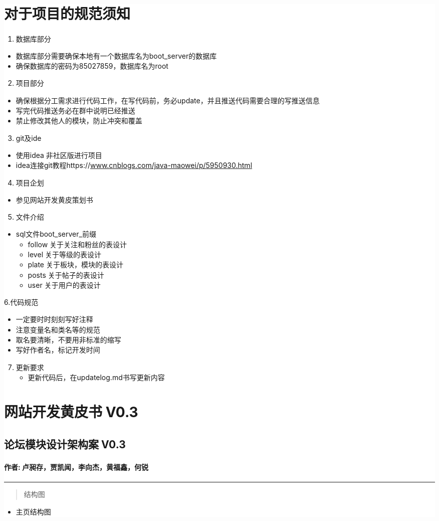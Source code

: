 # 对于项目的规范须知

1. 数据库部分
* 数据库部分需要确保本地有一个数据库名为boot_server的数据库
* 确保数据库的密码为85027859，数据库名为root

2. 项目部分

* 确保根据分工需求进行代码工作，在写代码前，务必update，并且推送代码需要合理的写推送信息
* 写完代码推送务必在群中说明已经推送
* 禁止修改其他人的模块，防止冲突和覆盖

3. git及ide

* 使用idea 非社区版进行项目
* idea连接git教程https://www.cnblogs.com/java-maowei/p/5950930.html

4. 项目企划

* 参见网站开发黄皮策划书

5. 文件介绍

* sql文件boot_server_前缀
    * follow 关于关注和粉丝的表设计
    * level 关于等级的表设计
    * plate 关于板块，模块的表设计
    * posts 关于帖子的表设计
    * user 关于用户的表设计

6.代码规范
   * 一定要时时刻刻写好注释
   * 注意变量名和类名等的规范
   * 取名要清晰，不要用非标准的缩写
   * 写好作者名，标记开发时间
7. 更新要求
    * 更新代码后，在updatelog.md书写更新内容
# 网站开发黄皮书 V0.3

## 论坛模块设计架构案 V0.3

#### 作者: 卢昶存，贾凯闻，李向杰，黄福鑫，何锐
------
> 结构图

* 主页结构图
